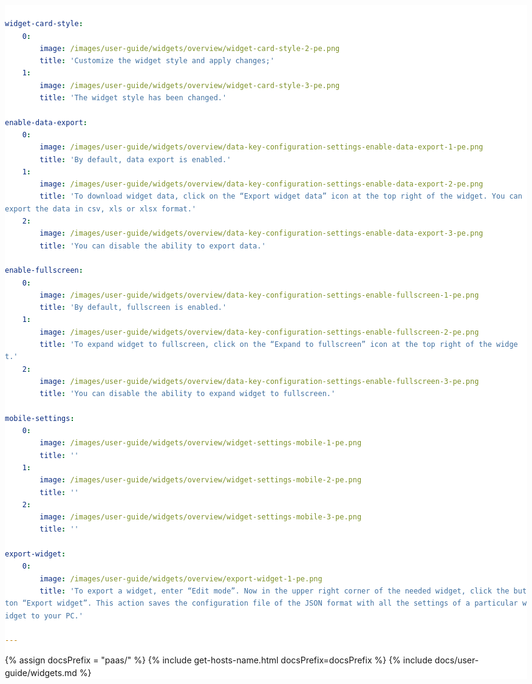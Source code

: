 ```yaml

widget-card-style:
    0:
        image: /images/user-guide/widgets/overview/widget-card-style-2-pe.png
        title: 'Customize the widget style and apply changes;'
    1:
        image: /images/user-guide/widgets/overview/widget-card-style-3-pe.png
        title: 'The widget style has been changed.'

enable-data-export:
    0:
        image: /images/user-guide/widgets/overview/data-key-configuration-settings-enable-data-export-1-pe.png
        title: 'By default, data export is enabled.'
    1:
        image: /images/user-guide/widgets/overview/data-key-configuration-settings-enable-data-export-2-pe.png
        title: 'To download widget data, click on the “Export widget data” icon at the top right of the widget. You can export the data in csv, xls or xlsx format.'
    2:
        image: /images/user-guide/widgets/overview/data-key-configuration-settings-enable-data-export-3-pe.png
        title: 'You can disable the ability to export data.'

enable-fullscreen:
    0:
        image: /images/user-guide/widgets/overview/data-key-configuration-settings-enable-fullscreen-1-pe.png
        title: 'By default, fullscreen is enabled.'
    1:
        image: /images/user-guide/widgets/overview/data-key-configuration-settings-enable-fullscreen-2-pe.png
        title: 'To expand widget to fullscreen, click on the “Expand to fullscreen” icon at the top right of the widget.'
    2:
        image: /images/user-guide/widgets/overview/data-key-configuration-settings-enable-fullscreen-3-pe.png
        title: 'You can disable the ability to expand widget to fullscreen.'

mobile-settings:
    0:
        image: /images/user-guide/widgets/overview/widget-settings-mobile-1-pe.png
        title: ''
    1:
        image: /images/user-guide/widgets/overview/widget-settings-mobile-2-pe.png
        title: ''
    2:
        image: /images/user-guide/widgets/overview/widget-settings-mobile-3-pe.png
        title: ''

export-widget:
    0:
        image: /images/user-guide/widgets/overview/export-widget-1-pe.png
        title: 'To export a widget, enter “Edit mode”. Now in the upper right corner of the needed widget, click the button “Export widget”. This action saves the configuration file of the JSON format with all the settings of a particular widget to your PC.'

---
```


{% assign docsPrefix = "paas/" %}
{% include get-hosts-name.html docsPrefix=docsPrefix %}
{% include docs/user-guide/widgets.md %}